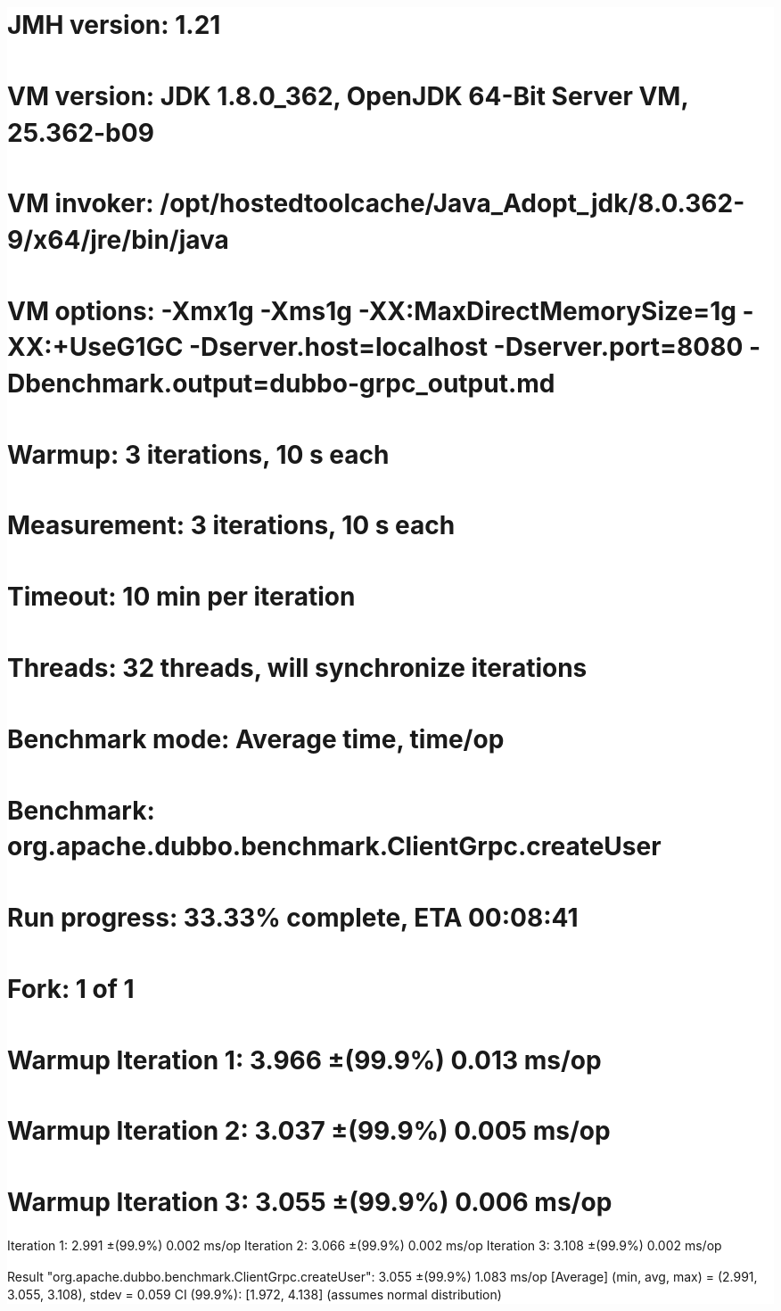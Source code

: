 
# JMH version: 1.21
# VM version: JDK 1.8.0_362, OpenJDK 64-Bit Server VM, 25.362-b09
# VM invoker: /opt/hostedtoolcache/Java_Adopt_jdk/8.0.362-9/x64/jre/bin/java
# VM options: -Xmx1g -Xms1g -XX:MaxDirectMemorySize=1g -XX:+UseG1GC -Dserver.host=localhost -Dserver.port=8080 -Dbenchmark.output=dubbo-grpc_output.md
# Warmup: 3 iterations, 10 s each
# Measurement: 3 iterations, 10 s each
# Timeout: 10 min per iteration
# Threads: 32 threads, will synchronize iterations
# Benchmark mode: Average time, time/op
# Benchmark: org.apache.dubbo.benchmark.ClientGrpc.createUser

# Run progress: 33.33% complete, ETA 00:08:41
# Fork: 1 of 1
# Warmup Iteration   1: 3.966 ±(99.9%) 0.013 ms/op
# Warmup Iteration   2: 3.037 ±(99.9%) 0.005 ms/op
# Warmup Iteration   3: 3.055 ±(99.9%) 0.006 ms/op
Iteration   1: 2.991 ±(99.9%) 0.002 ms/op
Iteration   2: 3.066 ±(99.9%) 0.002 ms/op
Iteration   3: 3.108 ±(99.9%) 0.002 ms/op


Result "org.apache.dubbo.benchmark.ClientGrpc.createUser":
  3.055 ±(99.9%) 1.083 ms/op [Average]
  (min, avg, max) = (2.991, 3.055, 3.108), stdev = 0.059
  CI (99.9%): [1.972, 4.138] (assumes normal distribution)
